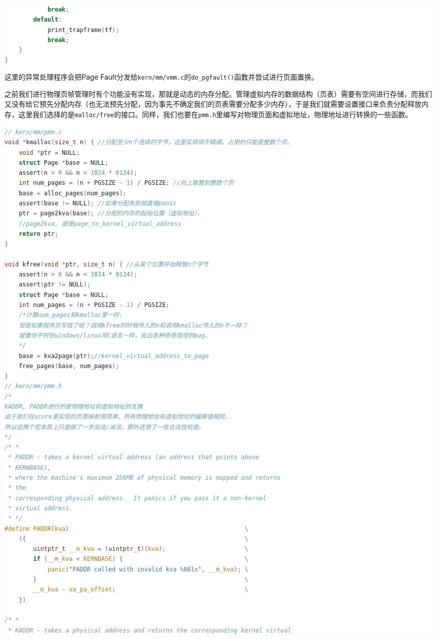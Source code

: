 ```c
            break;
        default:
            print_trapframe(tf);
            break;
    }
}
```

这里的异常处理程序会把Page Fault分发给`kern/mm/vmm.c`的`do_pgfault()`函数并尝试进行页面置换。

之前我们进行物理页帧管理时有个功能没有实现，那就是动态的内存分配。管理虚拟内存的数据结构（页表）需要有空间进行存储，而我们又没有给它预先分配内存（也无法预先分配，因为事先不确定我们的页表需要分配多少内存），于是我们就需要设置接口来负责分配释放内存，这里我们选择的是`malloc/free`的接口。同样，我们也要在`pmm.h`里编写对物理页面和虚拟地址，物理地址进行转换的一些函数。

```c
// kern/mm/pmm.c
void *kmalloc(size_t n) { //分配至少n个连续的字节，这里实现得不精细，占用的只能是整数个页。
    void *ptr = NULL;
    struct Page *base = NULL;
    assert(n > 0 && n < 1024 * 0124);
    int num_pages = (n + PGSIZE - 1) / PGSIZE; //向上取整到整数个页
    base = alloc_pages(num_pages); 
    assert(base != NULL); //如果分配失败就直接panic
    ptr = page2kva(base); //分配的内存的起始位置（虚拟地址），
    //page2kva, 就是page_to_kernel_virtual_address
    return ptr;
}

void kfree(void *ptr, size_t n) { //从某个位置开始释放n个字节
    assert(n > 0 && n < 1024 * 0124);
    assert(ptr != NULL);
    struct Page *base = NULL;
    int num_pages = (n + PGSIZE - 1) / PGSIZE; 
    /*计算num_pages和kmalloc里一样，
    但是如果程序员写错了呢？调用kfree的时候传入的n和调用kmalloc传入的n不一样？
    就像你平时在windows/linux写C语言一样，会出各种奇奇怪怪的bug。
    */
    base = kva2page(ptr);//kernel_virtual_address_to_page
    free_pages(base, num_pages);
}
// kern/mm/pmm.h
/*
KADDR, PADDR进行的是物理地址和虚拟地址的互换
由于我们在ucore里实现的页表映射很简单，所有物理地址和虚拟地址的偏移值相同，
所以这两个宏本质上只是做了一步加法/减法，额外还做了一些合法性检查。
*/
/* *
 * PADDR - takes a kernel virtual address (an address that points above
 * KERNBASE),
 * where the machine's maximum 256MB of physical memory is mapped and returns
 * the
 * corresponding physical address.  It panics if you pass it a non-kernel
 * virtual address.
 * */
#define PADDR(kva)                                                 \
    ({                                                             \
        uintptr_t __m_kva = (uintptr_t)(kva);                      \
        if (__m_kva < KERNBASE) {                                  \
            panic("PADDR called with invalid kva %08lx", __m_kva); \
        }                                                          \
        __m_kva - va_pa_offset;                                    \
    })

/* *
 * KADDR - takes a physical address and returns the corresponding kernel virtual
```